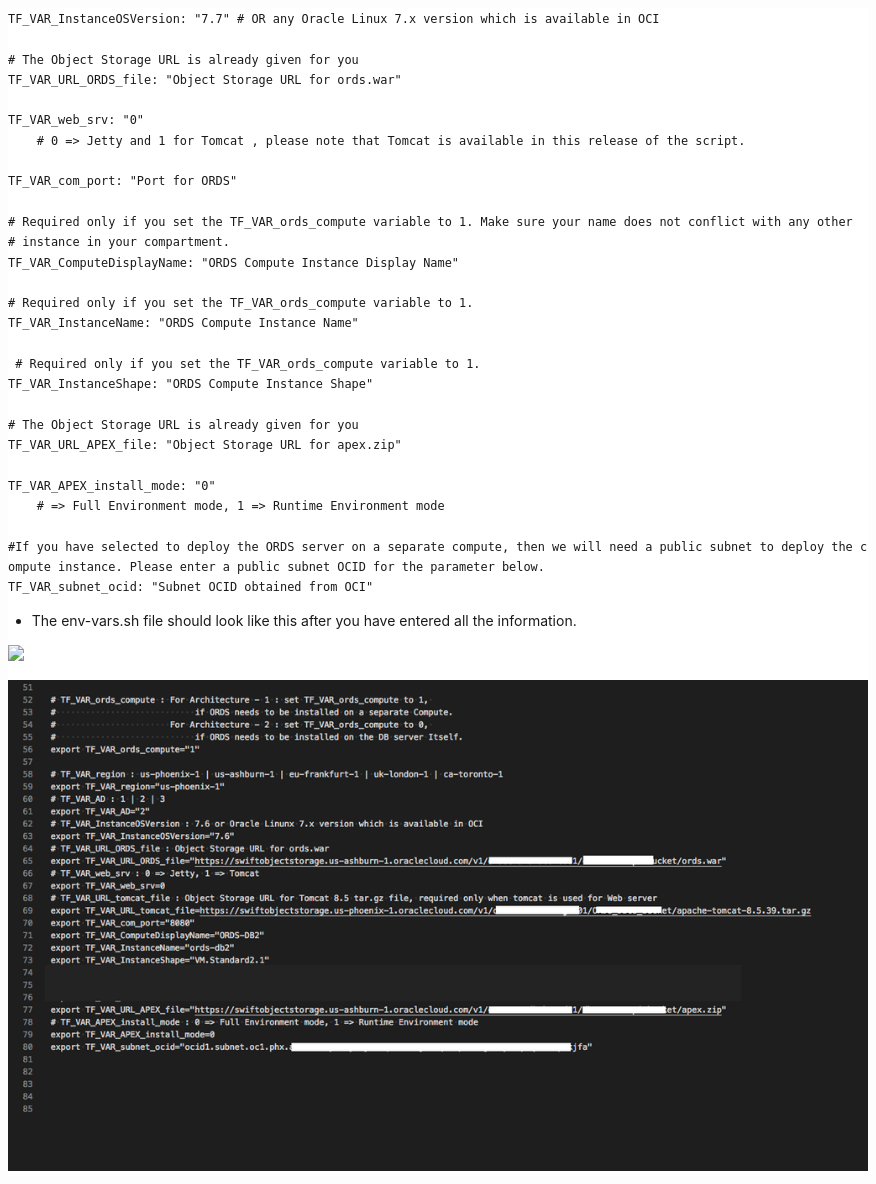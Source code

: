 ```
TF_VAR_InstanceOSVersion: "7.7" # OR any Oracle Linux 7.x version which is available in OCI

# The Object Storage URL is already given for you
TF_VAR_URL_ORDS_file: "Object Storage URL for ords.war"

TF_VAR_web_srv: "0" 
    # 0 => Jetty and 1 for Tomcat , please note that Tomcat is available in this release of the script.

TF_VAR_com_port: "Port for ORDS"

# Required only if you set the TF_VAR_ords_compute variable to 1. Make sure your name does not conflict with any other
# instance in your compartment.
TF_VAR_ComputeDisplayName: "ORDS Compute Instance Display Name"

# Required only if you set the TF_VAR_ords_compute variable to 1.
TF_VAR_InstanceName: "ORDS Compute Instance Name"
 
 # Required only if you set the TF_VAR_ords_compute variable to 1.
TF_VAR_InstanceShape: "ORDS Compute Instance Shape"

# The Object Storage URL is already given for you
TF_VAR_URL_APEX_file: "Object Storage URL for apex.zip"

TF_VAR_APEX_install_mode: "0" 
    # => Full Environment mode, 1 => Runtime Environment mode

#If you have selected to deploy the ORDS server on a separate compute, then we will need a public subnet to deploy the compute instance. Please enter a public subnet OCID for the parameter below.
TF_VAR_subnet_ocid: "Subnet OCID obtained from OCI"
```

- The env-vars.sh file should look like this after you have entered all the information.

![](./images/apex/Picture200-1.png " ")

![](./images/apex/Picture200-2.png " ")
